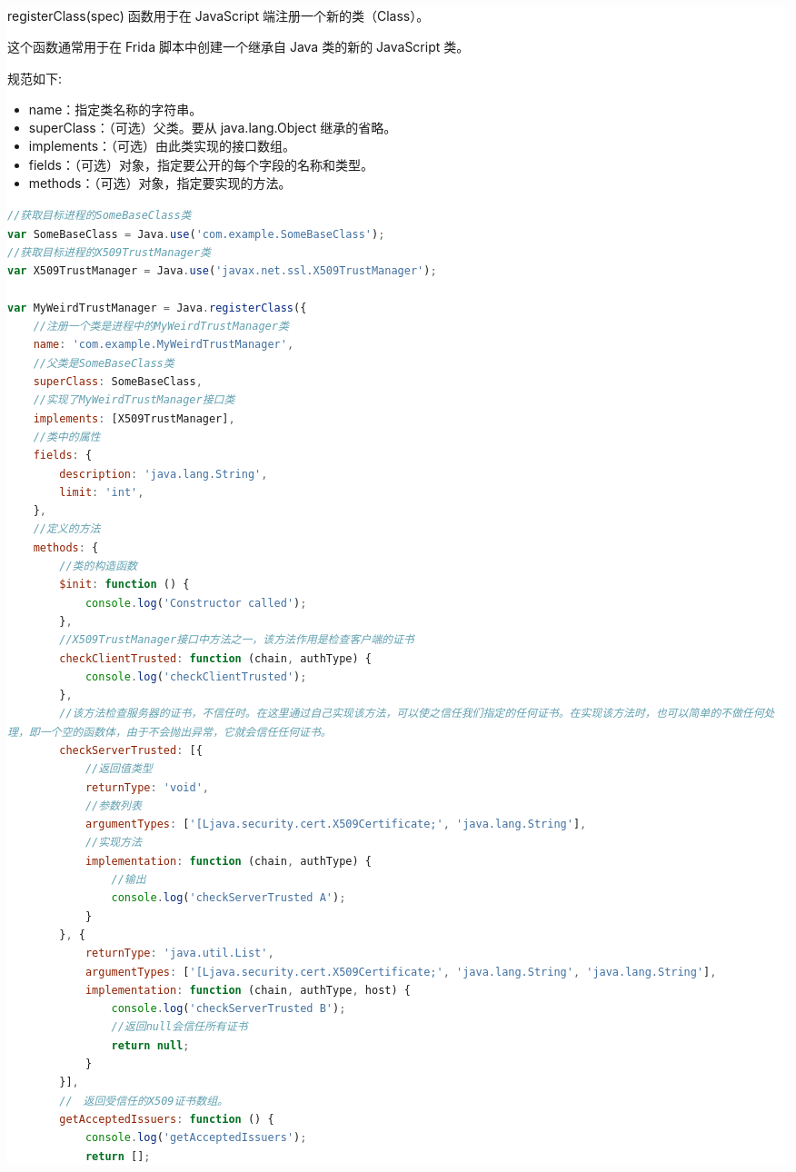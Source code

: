    registerClass(spec) 函数用于在 JavaScript 端注册一个新的类（Class）。

   这个函数通常用于在 Frida 脚本中创建一个继承自 Java 类的新的 JavaScript 类。

   规范如下:

   - name：指定类名称的字符串。
   - superClass：（可选）父类。要从 java.lang.Object 继承的省略。
   - implements：（可选）由此类实现的接口数组。
   - fields：（可选）对象，指定要公开的每个字段的名称和类型。
   - methods：（可选）对象，指定要实现的方法。

   ```js
   //获取目标进程的SomeBaseClass类
   var SomeBaseClass = Java.use('com.example.SomeBaseClass');
   //获取目标进程的X509TrustManager类
   var X509TrustManager = Java.use('javax.net.ssl.X509TrustManager');
   
   var MyWeirdTrustManager = Java.registerClass({
       //注册一个类是进程中的MyWeirdTrustManager类
       name: 'com.example.MyWeirdTrustManager',
       //父类是SomeBaseClass类
       superClass: SomeBaseClass,
       //实现了MyWeirdTrustManager接口类
       implements: [X509TrustManager],
       //类中的属性
       fields: {
           description: 'java.lang.String',
           limit: 'int',
       },
       //定义的方法
       methods: {
           //类的构造函数
           $init: function () {
               console.log('Constructor called');
           },
           //X509TrustManager接口中方法之一，该方法作用是检查客户端的证书
           checkClientTrusted: function (chain, authType) {
               console.log('checkClientTrusted');
           },
           //该方法检查服务器的证书，不信任时。在这里通过自己实现该方法，可以使之信任我们指定的任何证书。在实现该方法时，也可以简单的不做任何处理，即一个空的函数体，由于不会抛出异常，它就会信任任何证书。
           checkServerTrusted: [{
               //返回值类型
               returnType: 'void',
               //参数列表
               argumentTypes: ['[Ljava.security.cert.X509Certificate;', 'java.lang.String'],
               //实现方法
               implementation: function (chain, authType) {
                   //输出
                   console.log('checkServerTrusted A');
               }
           }, {
               returnType: 'java.util.List',
               argumentTypes: ['[Ljava.security.cert.X509Certificate;', 'java.lang.String', 'java.lang.String'],
               implementation: function (chain, authType, host) {
                   console.log('checkServerTrusted B');
                   //返回null会信任所有证书
                   return null;
               }
           }],
           //　返回受信任的X509证书数组。
           getAcceptedIssuers: function () {
               console.log('getAcceptedIssuers');
               return [];
   ```